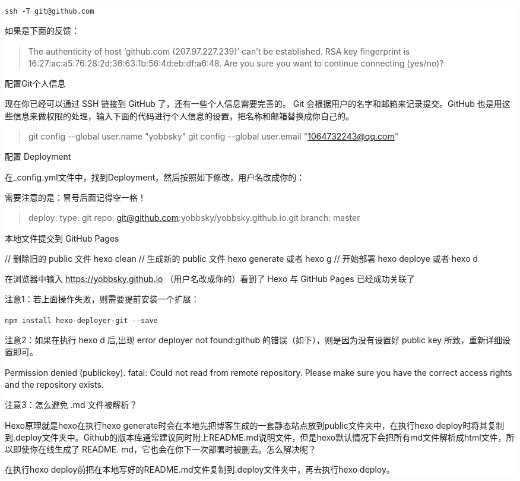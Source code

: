 `ssh -T git@github.com`

如果是下面的反馈：
> The authenticity of host ‘github.com (207.97.227.239)’ can’t be established.
RSA key fingerprint is 16:27:ac:a5:76:28:2d:36:63:1b:56:4d:eb:df:a6:48.
Are you sure you want to continue connecting (yes/no)?

配置Git个人信息

现在你已经可以通过 SSH 链接到 GitHub 了，还有一些个人信息需要完善的。
Git 会根据用户的名字和邮箱来记录提交。GitHub 也是用这些信息来做权限的处理，输入下面的代码进行个人信息的设置，把名称和邮箱替换成你自己的。

> git config --global user.name "yobbsky"
 git config --global user.email "1064732243@qq.com"

配置 Deployment

在_config.yml文件中，找到Deployment，然后按照如下修改，用户名改成你的：

需要注意的是：冒号后面记得空一格！

> deploy:
    type: git
    repo: git@github.com:yobbsky/yobbsky.github.io.git
    branch: master
    

本地文件提交到 GitHub Pages

// 删除旧的 public 文件
hexo clean
// 生成新的 public 文件
hexo generate
或者
hexo g
// 开始部署
hexo deploye
或者
hexo d

在浏览器中输入 https://yobbsky.github.io （用户名改成你的）看到了 Hexo 与 GitHub Pages 已经成功关联了

注意1：若上面操作失败，则需要提前安装一个扩展：

`npm install hexo-deployer-git --save`

注意2：如果在执行 hexo d 后,出现 error deployer not found:github 的错误（如下），则是因为没有设置好 public key 所致，重新详细设置即可。

Permission denied (publickey).
fatal: Could not read from remote repository.
Please make sure you have the correct access rights
and the repository exists.

注意3：怎么避免 .md 文件被解析？

Hexo原理就是hexo在执行hexo generate时会在本地先把博客生成的一套静态站点放到public文件夹中，在执行hexo deploy时将其复制到.deploy文件夹中。Github的版本库通常建议同时附上README.md说明文件，但是hexo默认情况下会把所有md文件解析成html文件，所以即使你在线生成了 README. md，它也会在你下一次部署时被删去。怎么解决呢？

在执行hexo deploy前把在本地写好的README.md文件复制到.deploy文件夹中，再去执行hexo deploy。

